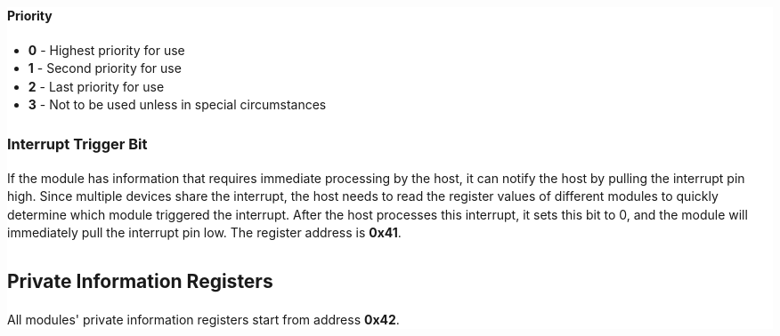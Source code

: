 #### Priority

- **0** - Highest priority for use
- **1** - Second priority for use
- **2** - Last priority for use
- **3** - Not to be used unless in special circumstances

### Interrupt Trigger Bit

If the module has information that requires immediate processing by the host, it can notify the host by pulling the interrupt pin high. Since multiple devices share the interrupt, the host needs to read the register values of different modules to quickly determine which module triggered the interrupt. After the host processes this interrupt, it sets this bit to 0, and the module will immediately pull the interrupt pin low. The register address is **0x41**.

## Private Information Registers

All modules' private information registers start from address **0x42**.

